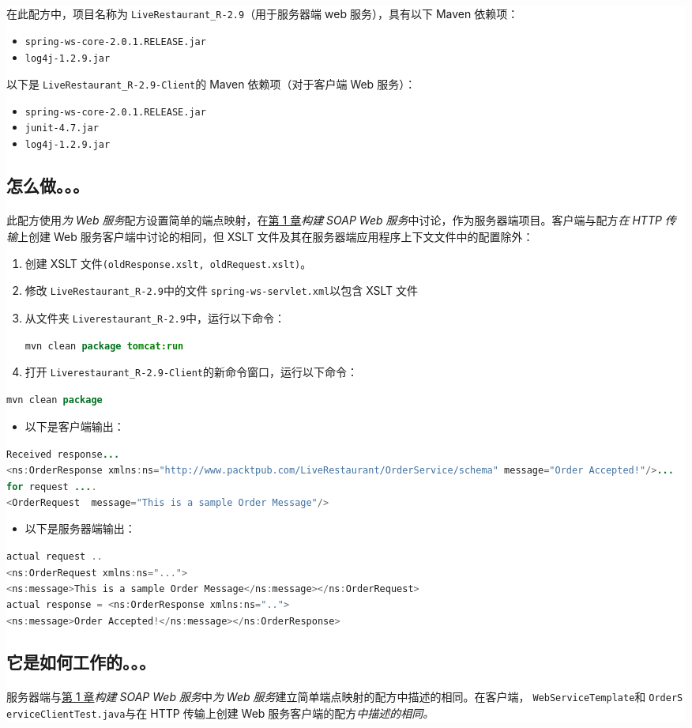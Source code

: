 在此配方中，项目名称为 `LiveRestaurant_R-2.9`（用于服务器端 web 服务），具有以下 Maven 依赖项：

*   `spring-ws-core-2.0.1.RELEASE.jar`
*   `log4j-1.2.9.jar`

以下是 `LiveRestaurant_R-2.9-Client`的 Maven 依赖项（对于客户端 Web 服务）：

*   `spring-ws-core-2.0.1.RELEASE.jar`
*   `junit-4.7.jar`
*   `log4j-1.2.9.jar`

## 怎么做。。。

此配方使用*为 Web 服务*配方设置简单的端点映射，在[第 1 章](01.html "Chapter 1. Building SOAP Web-Services")*构建 SOAP Web 服务*中讨论，作为服务器端项目。客户端与配方*在 HTTP 传输*上创建 Web 服务客户端中讨论的相同，但 XSLT 文件及其在服务器端应用程序上下文文件中的配置除外：

1.  创建 XSLT 文件`(oldResponse.xslt, oldRequest.xslt)`。
2.  修改 `LiveRestaurant_R-2.9`中的文件 `spring-ws-servlet.xml`以包含 XSLT 文件
3.  从文件夹 `Liverestaurant_R-2.9`中，运行以下命令：

    ```java
    mvn clean package tomcat:run 

    ```

4.  打开 `Liverestaurant_R-2.9-Client`的新命令窗口，运行以下命令：

```java
mvn clean package 

```

*   以下是客户端输出：

```java
Received response...
<ns:OrderResponse xmlns:ns="http://www.packtpub.com/LiveRestaurant/OrderService/schema" message="Order Accepted!"/>...
for request ....
<OrderRequest  message="This is a sample Order Message"/> 

```

*   以下是服务器端输出：

```java
actual request ..
<ns:OrderRequest xmlns:ns="...">
<ns:message>This is a sample Order Message</ns:message></ns:OrderRequest>
actual response = <ns:OrderResponse xmlns:ns="..">
<ns:message>Order Accepted!</ns:message></ns:OrderResponse> 

```

## 它是如何工作的。。。

服务器端与[第 1 章](01.html "Chapter 1. Building SOAP Web-Services")*构建 SOAP Web 服务*中*为 Web 服务*建立简单端点映射的配方中描述的相同。在客户端， `WebServiceTemplate`和 `OrderServiceClientTest.java`与在 HTTP 传输上创建 Web 服务客户端的配方*中描述的相同。*
